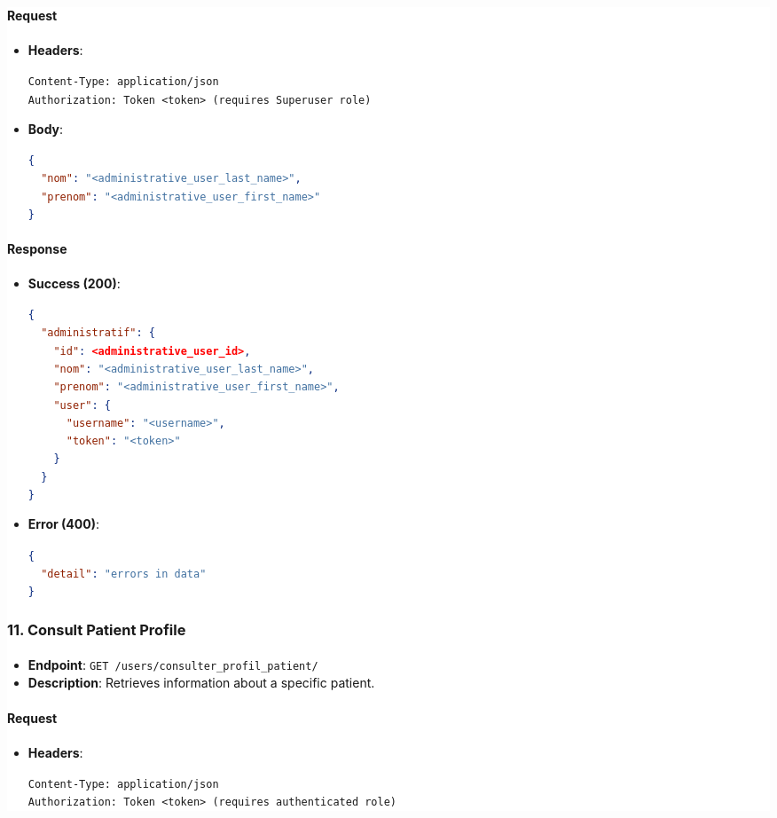 #### Request

- **Headers**:
    ```
    Content-Type: application/json
    Authorization: Token <token> (requires Superuser role)
    ```
- **Body**:
    ```json
    {
      "nom": "<administrative_user_last_name>",
      "prenom": "<administrative_user_first_name>"
    }
    ```

#### Response

- **Success (200)**:
    ```json
    {
      "administratif": {
        "id": <administrative_user_id>,
        "nom": "<administrative_user_last_name>",
        "prenom": "<administrative_user_first_name>",
        "user": {
          "username": "<username>",
          "token": "<token>"
        }
      }
    }
    ```
- **Error (400)**:
    ```json
    {
      "detail": "errors in data"
    }
    ```




### 11. Consult Patient Profile

- **Endpoint**: `GET /users/consulter_profil_patient/`
- **Description**: Retrieves information about a specific patient.

#### Request

- **Headers**:
    ```
    Content-Type: application/json
    Authorization: Token <token> (requires authenticated role)
    ```

